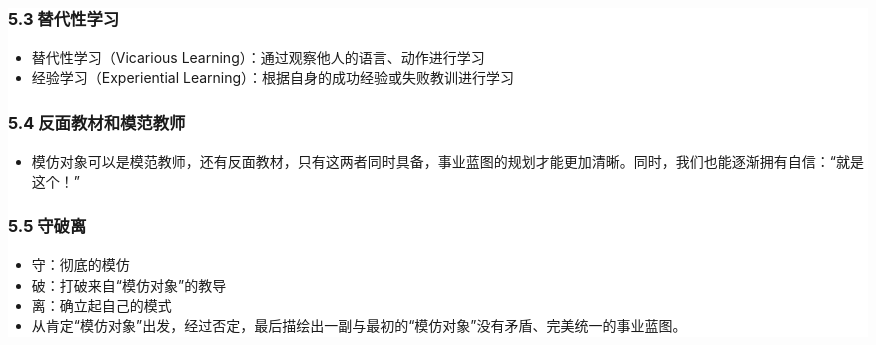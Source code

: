 ### 5.3 替代性学习

- 替代性学习（Vicarious Learning）：通过观察他人的语言、动作进行学习
- 经验学习（Experiential Learning）：根据自身的成功经验或失败教训进行学习

### 5.4 反面教材和模范教师

- 模仿对象可以是模范教师，还有反面教材，只有这两者同时具备，事业蓝图的规划才能更加清晰。同时，我们也能逐渐拥有自信：“就是这个！”

### 5.5 守破离

- 守：彻底的模仿
- 破：打破来自“模仿对象”的教导
- 离：确立起自己的模式
- 从肯定“模仿对象”出发，经过否定，最后描绘出一副与最初的“模仿对象”没有矛盾、完美统一的事业蓝图。
